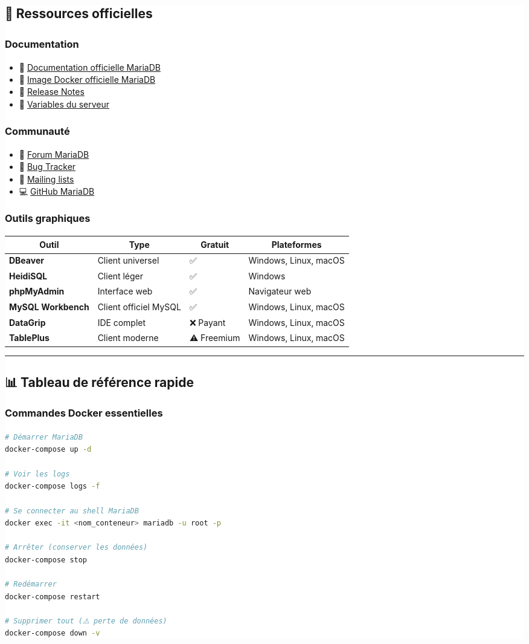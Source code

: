 ## 🔗 Ressources officielles

### Documentation

- 📖 [Documentation officielle MariaDB](https://mariadb.com/kb/en/)
- 🐳 [Image Docker officielle MariaDB](https://hub.docker.com/_/mariadb)
- 📝 [Release Notes](https://mariadb.com/kb/en/release-notes/)
- 🔧 [Variables du serveur](https://mariadb.com/kb/en/server-system-variables/)

### Communauté

- 💬 [Forum MariaDB](https://mariadb.com/kb/en/community/)
- 🐛 [Bug Tracker](https://jira.mariadb.org/)
- 📧 [Mailing lists](https://mariadb.com/kb/en/mailing-lists/)
- 💻 [GitHub MariaDB](https://github.com/MariaDB/server)

### Outils graphiques

| Outil | Type | Gratuit | Plateformes |
|-------|------|---------|-------------|
| **DBeaver** | Client universel | ✅ | Windows, Linux, macOS |
| **HeidiSQL** | Client léger | ✅ | Windows |
| **phpMyAdmin** | Interface web | ✅ | Navigateur web |
| **MySQL Workbench** | Client officiel MySQL | ✅ | Windows, Linux, macOS |
| **DataGrip** | IDE complet | ❌ Payant | Windows, Linux, macOS |
| **TablePlus** | Client moderne | ⚠️ Freemium | Windows, Linux, macOS |

---

## 📊 Tableau de référence rapide

### Commandes Docker essentielles

```bash
# Démarrer MariaDB
docker-compose up -d

# Voir les logs
docker-compose logs -f

# Se connecter au shell MariaDB
docker exec -it <nom_conteneur> mariadb -u root -p

# Arrêter (conserver les données)
docker-compose stop

# Redémarrer
docker-compose restart

# Supprimer tout (⚠️ perte de données)
docker-compose down -v
```
